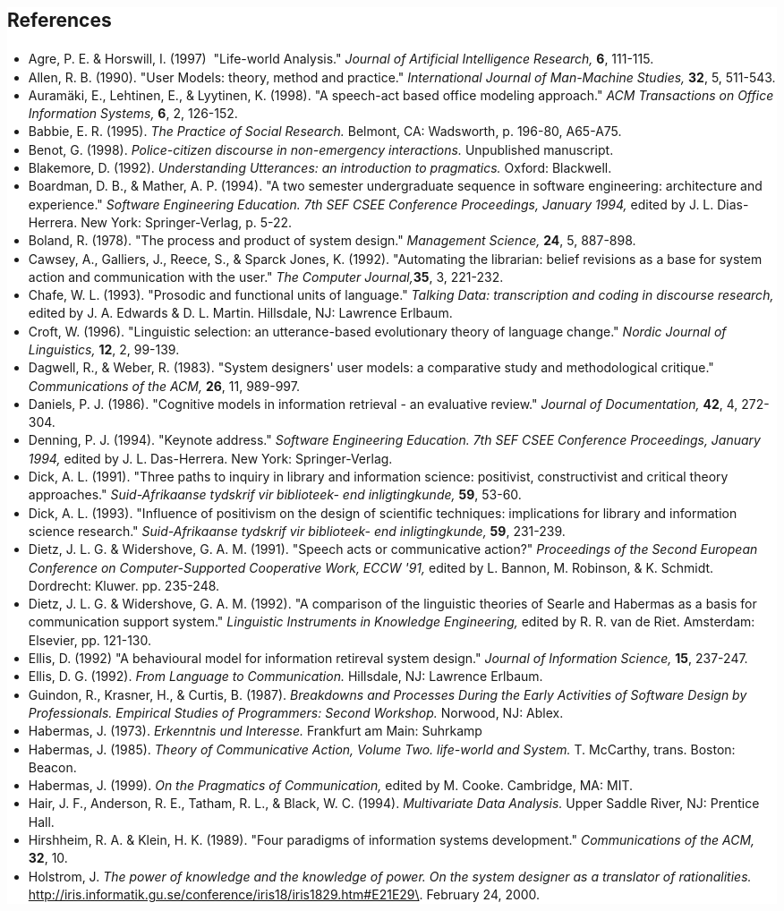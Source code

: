 ## <a name="ref1"></a>References

*   Agre, P. E. & Horswill, I. (1997)  "Life-world Analysis." _Journal of Artificial Intelligence Research,_ **6**, 111-115\.
*   Allen, R. B. (1990). "User Models: theory, method and practice." _International Journal of Man-Machine Studies,_ **32**, 5, 511-543\.
*   Auramäki, E., Lehtinen, E., & Lyytinen, K. (1998). "A speech-act based office modeling approach." _ACM Transactions on Office Information Systems,_ **6**, 2, 126-152\.
*   Babbie, E. R. (1995). _The Practice of Social Research._ Belmont, CA: Wadsworth, p. 196-80, A65-A75\.
*   Benot, G. (1998). _Police-citizen discourse in non-emergency interactions._ Unpublished manuscript.
*   Blakemore, D. (1992). _Understanding Utterances: an introduction to pragmatics._ Oxford: Blackwell.
*   Boardman, D. B., & Mather, A. P. (1994). "A two semester undergraduate sequence in software engineering: architecture and experience." _Software Engineering Education. 7th SEF CSEE Conference Proceedings, January 1994,_ edited by J. L. Dias-Herrera. New York: Springer-Verlag, p. 5-22\.
*   Boland, R. (1978). "The process and product of system design." _Management Science,_ **24**, 5, 887-898\.
*   Cawsey, A., Galliers, J., Reece, S., & Sparck Jones, K. (1992). "Automating the librarian: belief revisions as a base for system action and communication with the user." _The Computer Journal,_**35**, 3, 221-232\.
*   Chafe, W. L. (1993). "Prosodic and functional units of language." _Talking Data: transcription and coding in discourse research,_ edited by J. A. Edwards & D. L. Martin. Hillsdale, NJ: Lawrence Erlbaum.
*   <a name="ref2"></a>Croft, W. (1996). "Linguistic selection: an utterance-based evolutionary theory of language change." _Nordic Journal of Linguistics,_ **12**, 2, 99-139\.
*   Dagwell, R., & Weber, R. (1983). "System designers' user models: a comparative study and methodological critique." _Communications of the ACM,_ **26**, 11, 989-997\.
*   Daniels, P. J. (1986). "Cognitive models in information retrieval - an evaluative review." _Journal of Documentation,_ **42**, 4, 272-304\.
*   Denning, P. J. (1994). "Keynote address." _Software Engineering Education. 7th SEF CSEE Conference Proceedings, January 1994,_ edited by J. L. Das-Herrera. New York: Springer-Verlag.
*   Dick, A. L. (1991). "Three paths to inquiry in library and information science: positivist, constructivist and critical theory approaches." _Suid-Afrikaanse tydskrif vir biblioteek- end inligtingkunde,_ **59**, 53-60\.
*   Dick, A. L. (1993). "Influence of positivism on the design of scientific techniques: implications for library and information science research." _Suid-Afrikaanse tydskrif vir biblioteek- end inligtingkunde,_ **59**, 231-239\.
*   Dietz, J. L. G. & Widershove, G. A. M. (1991). "Speech acts or communicative action?" _Proceedings of the Second European Conference on Computer-Supported Cooperative Work, ECCW '91,_ edited by L. Bannon, M. Robinson, & K. Schmidt. Dordrecht: Kluwer. pp. 235-248\.
*   Dietz, J. L. G. & Widershove, G. A. M. (1992). "A comparison of the linguistic theories of Searle and Habermas as a basis for communication support system." _Linguistic Instruments in Knowledge Engineering,_ edited by R. R. van de Riet. Amsterdam: Elsevier, pp. 121-130\.
*   <a name="ref3"></a>Ellis, D. (1992) "A behavioural model for information retireval system design." _Journal of Information Science,_ **15**, 237-247\.
*   Ellis, D. G. (1992). _From Language to Communication._ Hillsdale, NJ: Lawrence Erlbaum.
*   Guindon, R., Krasner, H., & Curtis, B. (1987). _Breakdowns and Processes During the Early Activities of Software Design by Professionals. Empirical Studies of Programmers: Second Workshop._ Norwood, NJ: Ablex.
*   Habermas, J. (1973). _Erkenntnis und Interesse._ Frankfurt am Main: Suhrkamp
*   Habermas, J. (1985). _Theory of Communicative Action, Volume Two. life-world and System._ T. McCarthy, trans. Boston: Beacon.
*   Habermas, J. (1999). _On the Pragmatics of Communication,_ edited by M. Cooke. Cambridge, MA: MIT.
*   Hair, J. F., Anderson, R. E., Tatham, R. L., & Black, W. C. (1994). _Multivariate Data Analysis._ Upper Saddle River, NJ: Prentice Hall.
*   Hirshheim, R. A. & Klein, H. K. (1989). "Four paradigms of information systems development." _Communications of the ACM,_ **32**, 10\.
*   Holstrom, J. _The power of knowledge and the knowledge of power. On the system designer as a translator of rationalities._ http://iris.informatik.gu.se/conference/iris18/iris1829.htm#E21E29\. February 24, 2000\.